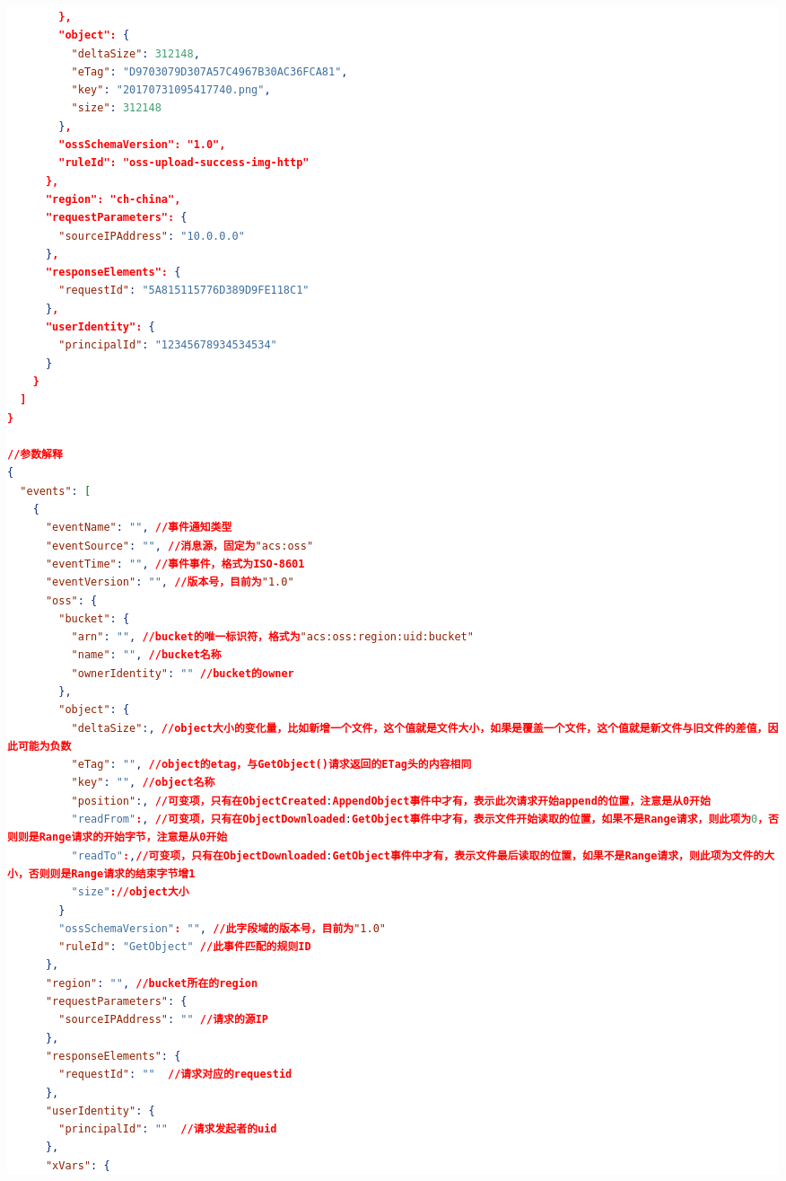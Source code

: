```json
        },
        "object": {
          "deltaSize": 312148,
          "eTag": "D9703079D307A57C4967B30AC36FCA81",
          "key": "20170731095417740.png",
          "size": 312148
        },
        "ossSchemaVersion": "1.0",
        "ruleId": "oss-upload-success-img-http"
      },
      "region": "ch-china",
      "requestParameters": {
        "sourceIPAddress": "10.0.0.0"
      },
      "responseElements": {
        "requestId": "5A815115776D389D9FE118C1"
      },
      "userIdentity": {
        "principalId": "12345678934534534"
      }
    }
  ]
}

//参数解释
{
  "events": [
    {
      "eventName": "", //事件通知类型
      "eventSource": "", //消息源，固定为"acs:oss"
      "eventTime": "", //事件事件，格式为ISO-8601
      "eventVersion": "", //版本号，目前为"1.0"
      "oss": {
        "bucket": {
          "arn": "", //bucket的唯一标识符，格式为"acs:oss:region:uid:bucket"
          "name": "", //bucket名称
          "ownerIdentity": "" //bucket的owner
        },
        "object": {
          "deltaSize":, //object大小的变化量，比如新增一个文件，这个值就是文件大小，如果是覆盖一个文件，这个值就是新文件与旧文件的差值，因此可能为负数
          "eTag": "", //object的etag，与GetObject()请求返回的ETag头的内容相同
          "key": "", //object名称
          "position":, //可变项，只有在ObjectCreated:AppendObject事件中才有，表示此次请求开始append的位置，注意是从0开始
          "readFrom":, //可变项，只有在ObjectDownloaded:GetObject事件中才有，表示文件开始读取的位置，如果不是Range请求，则此项为0，否则则是Range请求的开始字节，注意是从0开始
          "readTo":,//可变项，只有在ObjectDownloaded:GetObject事件中才有，表示文件最后读取的位置，如果不是Range请求，则此项为文件的大小，否则则是Range请求的结束字节增1
          "size"://object大小
        }
        "ossSchemaVersion": "", //此字段域的版本号，目前为"1.0"
        "ruleId": "GetObject" //此事件匹配的规则ID
      },
      "region": "", //bucket所在的region
      "requestParameters": {
        "sourceIPAddress": "" //请求的源IP
      },
      "responseElements": {
        "requestId": ""  //请求对应的requestid
      },
      "userIdentity": {
        "principalId": ""  //请求发起者的uid
      },
      "xVars": {
```